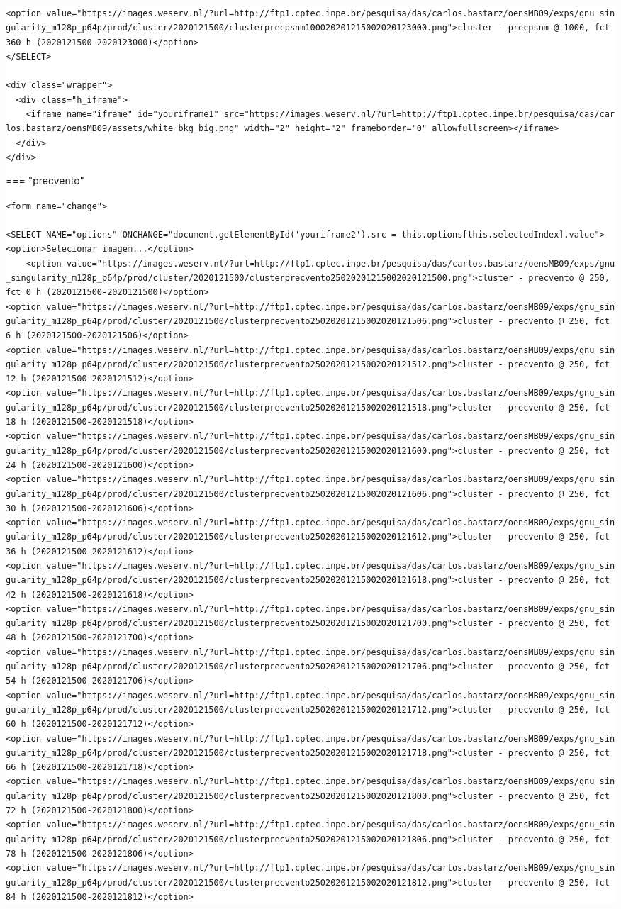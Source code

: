     <option value="https://images.weserv.nl/?url=http://ftp1.cptec.inpe.br/pesquisa/das/carlos.bastarz/oensMB09/exps/gnu_singularity_m128p_p64p/prod/cluster/2020121500/clusterprecpsnm100020201215002020123000.png">cluster - precpsnm @ 1000, fct 360 h (2020121500-2020123000)</option>
    </SELECT>
    
    <div class="wrapper">
      <div class="h_iframe">
        <iframe name="iframe" id="youriframe1" src="https://images.weserv.nl/?url=http://ftp1.cptec.inpe.br/pesquisa/das/carlos.bastarz/oensMB09/assets/white_bkg_big.png" width="2" height="2" frameborder="0" allowfullscreen></iframe>
      </div>
    </div>
    
=== "precvento"

    <form name="change">
    
    <SELECT NAME="options" ONCHANGE="document.getElementById('youriframe2').src = this.options[this.selectedIndex].value">
    <option>Selecionar imagem...</option>
        <option value="https://images.weserv.nl/?url=http://ftp1.cptec.inpe.br/pesquisa/das/carlos.bastarz/oensMB09/exps/gnu_singularity_m128p_p64p/prod/cluster/2020121500/clusterprecvento25020201215002020121500.png">cluster - precvento @ 250, fct 0 h (2020121500-2020121500)</option>
    <option value="https://images.weserv.nl/?url=http://ftp1.cptec.inpe.br/pesquisa/das/carlos.bastarz/oensMB09/exps/gnu_singularity_m128p_p64p/prod/cluster/2020121500/clusterprecvento25020201215002020121506.png">cluster - precvento @ 250, fct 6 h (2020121500-2020121506)</option>
    <option value="https://images.weserv.nl/?url=http://ftp1.cptec.inpe.br/pesquisa/das/carlos.bastarz/oensMB09/exps/gnu_singularity_m128p_p64p/prod/cluster/2020121500/clusterprecvento25020201215002020121512.png">cluster - precvento @ 250, fct 12 h (2020121500-2020121512)</option>
    <option value="https://images.weserv.nl/?url=http://ftp1.cptec.inpe.br/pesquisa/das/carlos.bastarz/oensMB09/exps/gnu_singularity_m128p_p64p/prod/cluster/2020121500/clusterprecvento25020201215002020121518.png">cluster - precvento @ 250, fct 18 h (2020121500-2020121518)</option>
    <option value="https://images.weserv.nl/?url=http://ftp1.cptec.inpe.br/pesquisa/das/carlos.bastarz/oensMB09/exps/gnu_singularity_m128p_p64p/prod/cluster/2020121500/clusterprecvento25020201215002020121600.png">cluster - precvento @ 250, fct 24 h (2020121500-2020121600)</option>
    <option value="https://images.weserv.nl/?url=http://ftp1.cptec.inpe.br/pesquisa/das/carlos.bastarz/oensMB09/exps/gnu_singularity_m128p_p64p/prod/cluster/2020121500/clusterprecvento25020201215002020121606.png">cluster - precvento @ 250, fct 30 h (2020121500-2020121606)</option>
    <option value="https://images.weserv.nl/?url=http://ftp1.cptec.inpe.br/pesquisa/das/carlos.bastarz/oensMB09/exps/gnu_singularity_m128p_p64p/prod/cluster/2020121500/clusterprecvento25020201215002020121612.png">cluster - precvento @ 250, fct 36 h (2020121500-2020121612)</option>
    <option value="https://images.weserv.nl/?url=http://ftp1.cptec.inpe.br/pesquisa/das/carlos.bastarz/oensMB09/exps/gnu_singularity_m128p_p64p/prod/cluster/2020121500/clusterprecvento25020201215002020121618.png">cluster - precvento @ 250, fct 42 h (2020121500-2020121618)</option>
    <option value="https://images.weserv.nl/?url=http://ftp1.cptec.inpe.br/pesquisa/das/carlos.bastarz/oensMB09/exps/gnu_singularity_m128p_p64p/prod/cluster/2020121500/clusterprecvento25020201215002020121700.png">cluster - precvento @ 250, fct 48 h (2020121500-2020121700)</option>
    <option value="https://images.weserv.nl/?url=http://ftp1.cptec.inpe.br/pesquisa/das/carlos.bastarz/oensMB09/exps/gnu_singularity_m128p_p64p/prod/cluster/2020121500/clusterprecvento25020201215002020121706.png">cluster - precvento @ 250, fct 54 h (2020121500-2020121706)</option>
    <option value="https://images.weserv.nl/?url=http://ftp1.cptec.inpe.br/pesquisa/das/carlos.bastarz/oensMB09/exps/gnu_singularity_m128p_p64p/prod/cluster/2020121500/clusterprecvento25020201215002020121712.png">cluster - precvento @ 250, fct 60 h (2020121500-2020121712)</option>
    <option value="https://images.weserv.nl/?url=http://ftp1.cptec.inpe.br/pesquisa/das/carlos.bastarz/oensMB09/exps/gnu_singularity_m128p_p64p/prod/cluster/2020121500/clusterprecvento25020201215002020121718.png">cluster - precvento @ 250, fct 66 h (2020121500-2020121718)</option>
    <option value="https://images.weserv.nl/?url=http://ftp1.cptec.inpe.br/pesquisa/das/carlos.bastarz/oensMB09/exps/gnu_singularity_m128p_p64p/prod/cluster/2020121500/clusterprecvento25020201215002020121800.png">cluster - precvento @ 250, fct 72 h (2020121500-2020121800)</option>
    <option value="https://images.weserv.nl/?url=http://ftp1.cptec.inpe.br/pesquisa/das/carlos.bastarz/oensMB09/exps/gnu_singularity_m128p_p64p/prod/cluster/2020121500/clusterprecvento25020201215002020121806.png">cluster - precvento @ 250, fct 78 h (2020121500-2020121806)</option>
    <option value="https://images.weserv.nl/?url=http://ftp1.cptec.inpe.br/pesquisa/das/carlos.bastarz/oensMB09/exps/gnu_singularity_m128p_p64p/prod/cluster/2020121500/clusterprecvento25020201215002020121812.png">cluster - precvento @ 250, fct 84 h (2020121500-2020121812)</option>